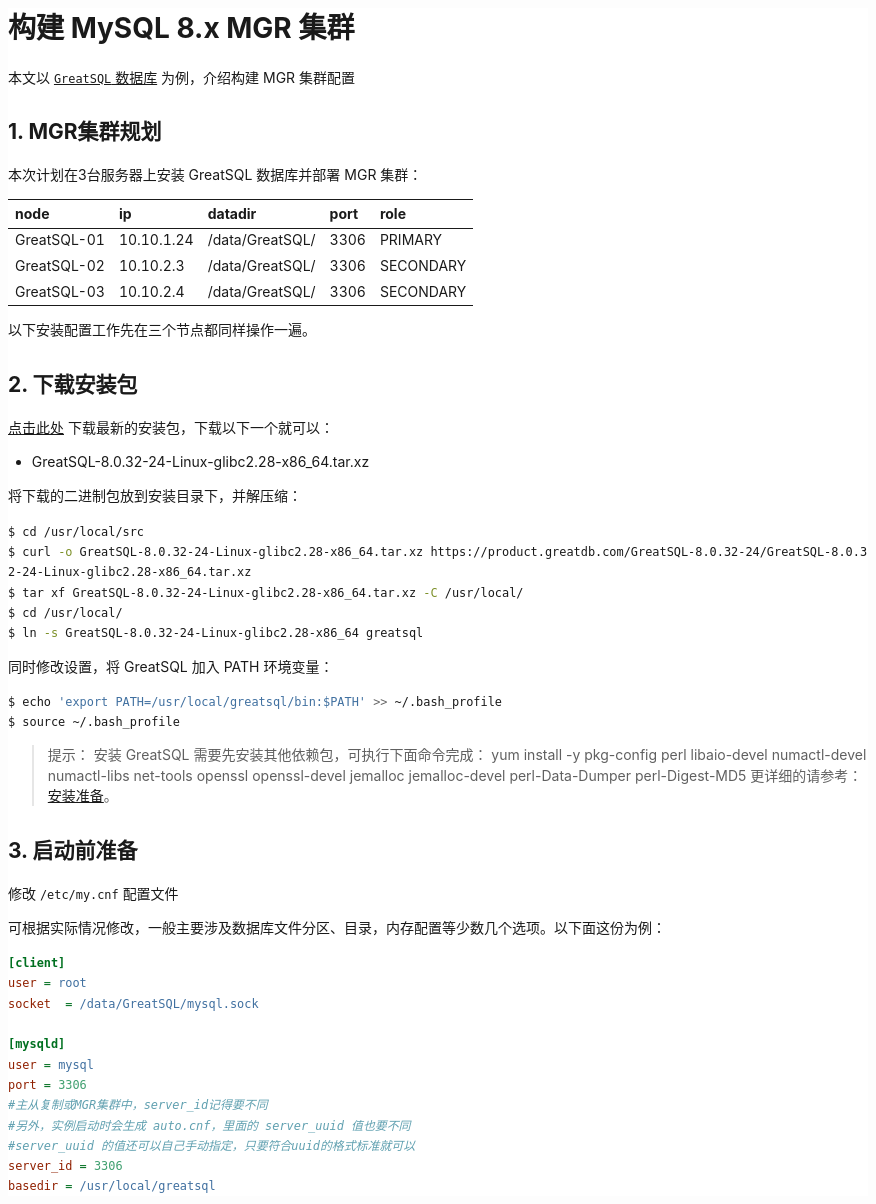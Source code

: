 # 构建 MySQL 8.x MGR 集群



本文以 [`GreatSQL` 数据库](https://greatsql.cn/docs/8032/user-manual/4-install-guide/3-install-with-tarball.html) 为例，介绍构建 MGR 集群配置

## 1. MGR集群规划

本次计划在3台服务器上安装 GreatSQL 数据库并部署 MGR 集群：

| node	|   ip	|  datadir	|  port	| role |
| :---- | :---- | :-------- | :---- | :---- |
| GreatSQL-01	| 10.10.1.24	| /data/GreatSQL/  | 3306  | PRIMARY |
| GreatSQL-02	| 10.10.2.3	    | /data/GreatSQL/  | 3306  | SECONDARY |
| GreatSQL-03	| 10.10.2.4	    | /data/GreatSQL/  | 3306  | SECONDARY |

以下安装配置工作先在三个节点都同样操作一遍。

## 2. 下载安装包

[点击此处](https://gitee.com/GreatSQL/GreatSQL/releases/tag/GreatSQL-8.0.32-24) 下载最新的安装包，下载以下一个就可以：

- GreatSQL-8.0.32-24-Linux-glibc2.28-x86_64.tar.xz

将下载的二进制包放到安装目录下，并解压缩：

```bash
$ cd /usr/local/src
$ curl -o GreatSQL-8.0.32-24-Linux-glibc2.28-x86_64.tar.xz https://product.greatdb.com/GreatSQL-8.0.32-24/GreatSQL-8.0.32-24-Linux-glibc2.28-x86_64.tar.xz
$ tar xf GreatSQL-8.0.32-24-Linux-glibc2.28-x86_64.tar.xz -C /usr/local/
$ cd /usr/local/
$ ln -s GreatSQL-8.0.32-24-Linux-glibc2.28-x86_64 greatsql
```

同时修改设置，将 GreatSQL 加入 PATH 环境变量：

```bash
$ echo 'export PATH=/usr/local/greatsql/bin:$PATH' >> ~/.bash_profile
$ source ~/.bash_profile
```

> 提示： 安装 GreatSQL 需要先安装其他依赖包，可执行下面命令完成： yum install -y pkg-config perl libaio-devel numactl-devel numactl-libs net-tools openssl openssl-devel jemalloc jemalloc-devel perl-Data-Dumper perl-Digest-MD5 更详细的请参考：[安装准备](https://greatsql.cn/docs/8032/user-manual/4-install-guide/1-install-prepare.html)。

## 3. 启动前准备

修改 `/etc/my.cnf` 配置文件

可根据实际情况修改，一般主要涉及数据库文件分区、目录，内存配置等少数几个选项。以下面这份为例：

```ini
[client]
user = root
socket	= /data/GreatSQL/mysql.sock

[mysqld]
user = mysql
port = 3306
#主从复制或MGR集群中，server_id记得要不同
#另外，实例启动时会生成 auto.cnf，里面的 server_uuid 值也要不同
#server_uuid 的值还可以自己手动指定，只要符合uuid的格式标准就可以
server_id = 3306
basedir = /usr/local/greatsql
```